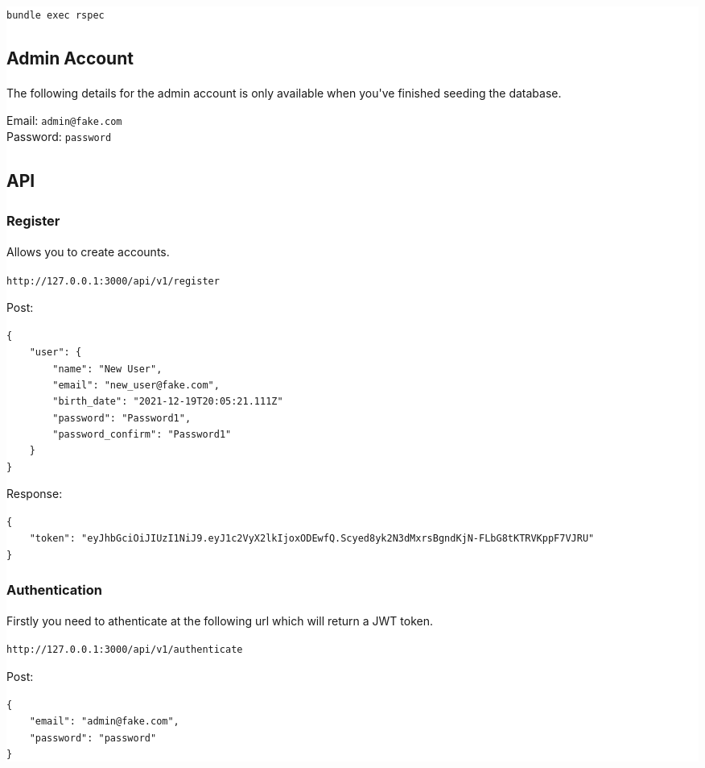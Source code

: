 ```
bundle exec rspec
```

## Admin Account

The following details for the admin account is only available when you've finished seeding the database.

Email: `admin@fake.com`  
Password: `password`

## API

### Register

Allows you to create accounts.

```
http://127.0.0.1:3000/api/v1/register
```

Post:

```
{
    "user": {
        "name": "New User",
        "email": "new_user@fake.com",
        "birth_date": "2021-12-19T20:05:21.111Z"
        "password": "Password1",
        "password_confirm": "Password1"
    }
}
```

Response:

```
{
    "token": "eyJhbGciOiJIUzI1NiJ9.eyJ1c2VyX2lkIjoxODEwfQ.Scyed8yk2N3dMxrsBgndKjN-FLbG8tKTRVKppF7VJRU"
}
```

### Authentication

Firstly you need to athenticate at the following url which will return a JWT token.

```
http://127.0.0.1:3000/api/v1/authenticate
```

Post:

```
{
    "email": "admin@fake.com",
    "password": "password"
}
```
